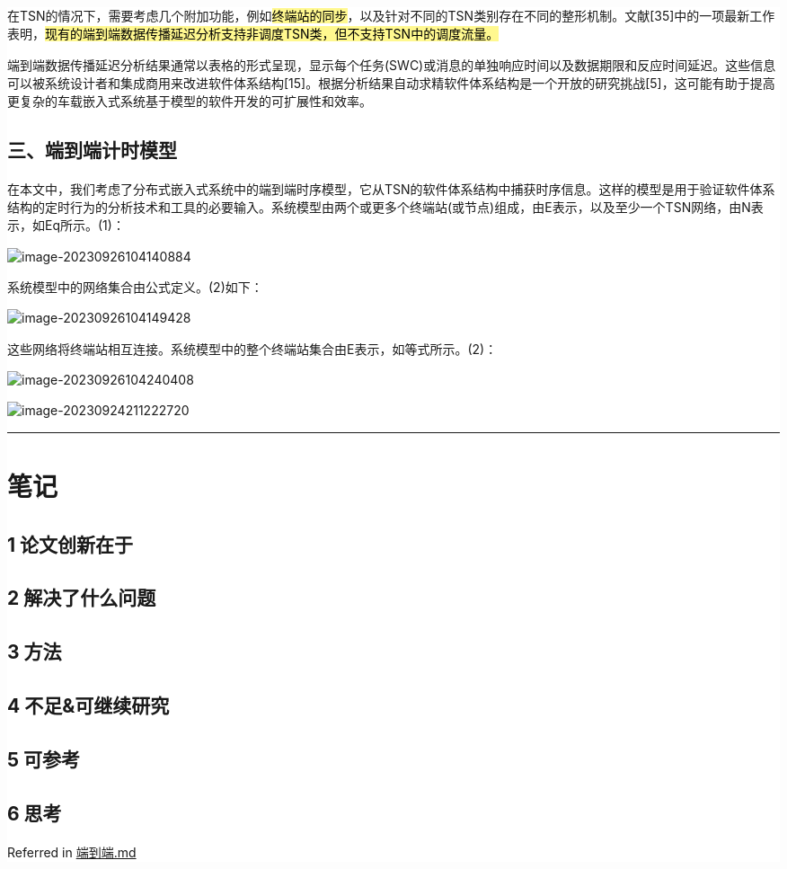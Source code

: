 在TSN的情况下，需要考虑几个附加功能，例如<span style="color:black;background:#fff88f !important;">终端站的同步</span>，以及针对不同的TSN类别存在不同的整形机制。文献[35]中的一项最新工作表明，<span style="color:black;background:#fff88f !important;">现有的端到端数据传播延迟分析支持非调度TSN类，但不支持TSN中的调度流量。</span>

端到端数据传播延迟分析结果通常以表格的形式呈现，显示每个任务(SWC)或消息的单独响应时间以及数据期限和反应时间延迟。这些信息可以被系统设计者和集成商用来改进软件体系结构[15]。根据分析结果自动求精软件体系结构是一个开放的研究挑战[5]，这可能有助于提高更复杂的车载嵌入式系统基于模型的软件开发的可扩展性和效率。

## 三、端到端计时模型

在本文中，我们考虑了分布式嵌入式系统中的端到端时序模型，它从TSN的软件体系结构中捕获时序信息。这样的模型是用于验证软件体系结构的定时行为的分析技术和工具的必要输入。系统模型由两个或更多个终端站(或节点)组成，由E表示，以及至少一个TSN网络，由N表示，如Eq所示。(1)：

![image-20230926104140884](https://gcore.jsdelivr.net/gh/wsm6636/pic/202309261041013.png)

系统模型中的网络集合由公式定义。(2)如下：

![image-20230926104149428](https://gcore.jsdelivr.net/gh/wsm6636/pic/202309261041495.png)

这些网络将终端站相互连接。系统模型中的整个终端站集合由E表示，如等式所示。(2)：

![image-20230926104240408](https://gcore.jsdelivr.net/gh/wsm6636/pic/202309261042478.png)





![image-20230924211222720](https://gcore.jsdelivr.net/gh/wsm6636/pic/202309242112879.png)



***

# 笔记

## 1 论文创新在于

## 2 解决了什么问题

## 3 方法

## 4 不足&可继续研究

## 5 可参考

## 6 思考

Referred in [端到端.md](E:\笔记\端到端\端到端.md)

